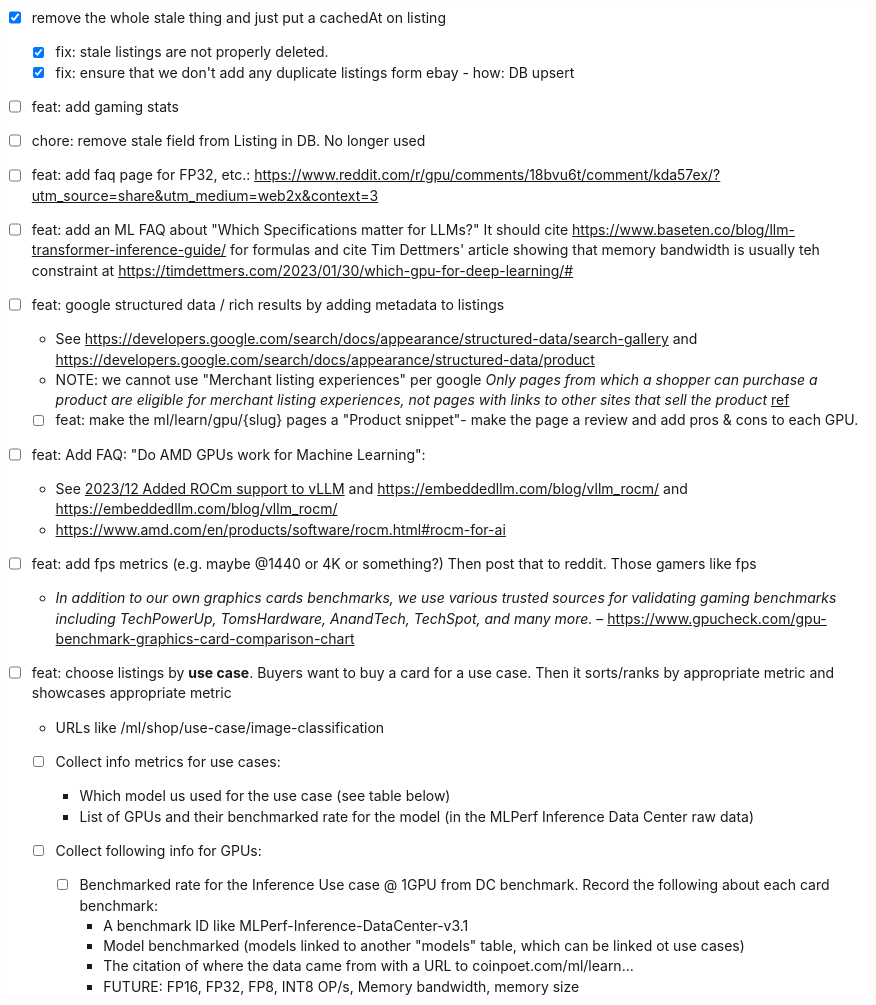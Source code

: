 - [x] remove the whole stale thing and just put a cachedAt on listing

  - [x] fix: stale listings are not properly deleted.
  - [x] fix: ensure that we don't add any duplicate listings form ebay - how: DB upsert

- [ ] feat: add gaming stats
- [ ] chore: remove stale field from Listing in DB. No longer used

- [ ] feat: add faq page for FP32, etc.: https://www.reddit.com/r/gpu/comments/18bvu6t/comment/kda57ex/?utm_source=share&utm_medium=web2x&context=3
- [ ] feat: add an ML FAQ about "Which Specifications matter for LLMs?" It should cite https://www.baseten.co/blog/llm-transformer-inference-guide/ for formulas and cite Tim Dettmers' article showing that memory bandwidth is usually teh constraint at https://timdettmers.com/2023/01/30/which-gpu-for-deep-learning/#

- [ ] feat: google structured data / rich results by adding metadata to listings

  - See https://developers.google.com/search/docs/appearance/structured-data/search-gallery and https://developers.google.com/search/docs/appearance/structured-data/product
  - NOTE: we cannot use "Merchant listing experiences" per google _Only pages from which a shopper can purchase a product are eligible for merchant listing experiences, not pages with links to other sites that sell the product_ [ref](https://developers.google.com/search/docs/appearance/structured-data/product#merchant-listing-experiences)
  - [ ] feat: make the ml/learn/gpu/{slug} pages a "Product snippet"- make the page a review and add pros & cons to each GPU.

- [ ] feat: Add FAQ: "Do AMD GPUs work for Machine Learning":

  - See [2023/12 Added ROCm support to vLLM](https://github.com/vllm-project/vllm) and https://embeddedllm.com/blog/vllm_rocm/ and https://embeddedllm.com/blog/vllm_rocm/
  - https://www.amd.com/en/products/software/rocm.html#rocm-for-ai

- [ ] feat: add fps metrics (e.g. maybe @1440 or 4K or something?) Then post that to reddit. Those gamers like fps

  - _In addition to our own graphics cards benchmarks, we use various trusted sources for validating gaming benchmarks including TechPowerUp, TomsHardware, AnandTech, TechSpot, and many more._ – https://www.gpucheck.com/gpu-benchmark-graphics-card-comparison-chart

- [ ] feat: choose listings by **use case**. Buyers want to buy a card for a use case. Then it sorts/ranks by appropriate metric and showcases appropriate metric

  - URLs like /ml/shop/use-case/image-classification
  - [ ] Collect info metrics for use cases:

    - Which model us used for the use case (see table below)
    - List of GPUs and their benchmarked rate for the model (in the MLPerf Inference Data Center raw data)

  - [ ] Collect following info for GPUs:

    - [ ] Benchmarked rate for the Inference Use case @ 1GPU from DC benchmark. Record the following about each card benchmark:
      - A benchmark ID like MLPerf-Inference-DataCenter-v3.1
      - Model benchmarked (models linked to another "models" table, which can be linked ot use cases)
      - The citation of where the data came from with a URL to coinpoet.com/ml/learn...
      - FUTURE: FP16, FP32, FP8, INT8 OP/s, Memory bandwidth, memory size
